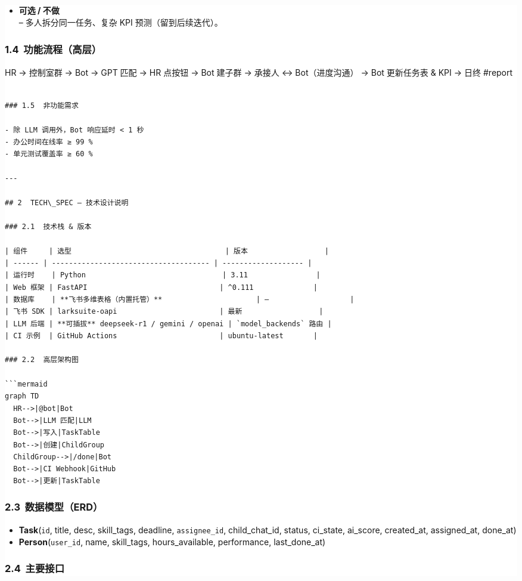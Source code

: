 - **可选 / 不做**\
  – 多人拆分同一任务、复杂 KPI 预测（留到后续迭代）。

### 1.4  功能流程（高层）

```  功能流程（高层）
```

HR → 控制室群 → Bot → GPT 匹配 → HR 点按钮 → Bot 建子群 → 承接人 ↔ Bot（进度沟通） → Bot 更新任务表 & KPI → 日终 #report

````

### 1.5  非功能需求

- 除 LLM 调用外，Bot 响应延时 < 1 秒
- 办公时间在线率 ≥ 99 %
- 单元测试覆盖率 ≥ 60 %

---

## 2  TECH\_SPEC – 技术设计说明

### 2.1  技术栈 & 版本

| 组件     | 选型                                    | 版本                  |
| ------ | ------------------------------------- | ------------------- |
| 运行时    | Python                                | 3.11                |
| Web 框架 | FastAPI                               | ^0.111              |
| 数据库    | **飞书多维表格（内置托管）**                      | —                   |
| 飞书 SDK | larksuite‑oapi                        | 最新                  |
| LLM 后端 | **可插拔** deepseek‑r1 / gemini / openai | `model_backends` 路由 |
| CI 示例  | GitHub Actions                        | ubuntu‑latest       |

### 2.2  高层架构图

```mermaid
graph TD
  HR-->|@bot|Bot
  Bot-->|LLM 匹配|LLM
  Bot-->|写入|TaskTable
  Bot-->|创建|ChildGroup
  ChildGroup-->|/done|Bot
  Bot-->|CI Webhook|GitHub
  Bot-->|更新|TaskTable
````

### 2.3  数据模型（ERD）

- **Task**(`id`, title, desc, skill\_tags, deadline, `assignee_id`, child\_chat\_id, status, ci\_state, ai\_score, created\_at, assigned\_at, done\_at)
- **Person**(`user_id`, name, skill\_tags, hours\_available, performance, last\_done\_at)

### 2.4  主要接口
